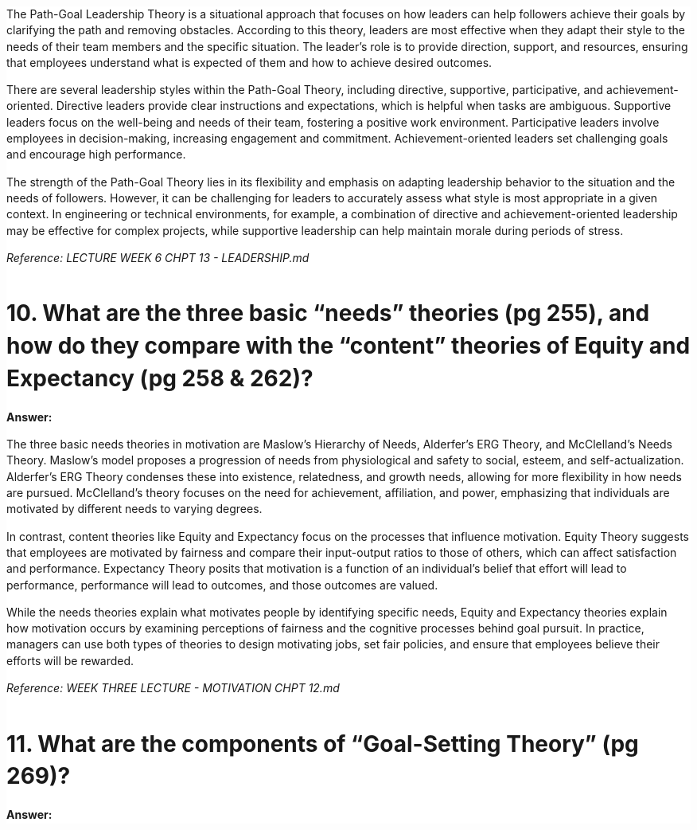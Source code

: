 The Path-Goal Leadership Theory is a situational approach that focuses on how leaders can help followers achieve their goals by clarifying the path and removing obstacles. According to this theory, leaders are most effective when they adapt their style to the needs of their team members and the specific situation. The leader’s role is to provide direction, support, and resources, ensuring that employees understand what is expected of them and how to achieve desired outcomes.

There are several leadership styles within the Path-Goal Theory, including directive, supportive, participative, and achievement-oriented. Directive leaders provide clear instructions and expectations, which is helpful when tasks are ambiguous. Supportive leaders focus on the well-being and needs of their team, fostering a positive work environment. Participative leaders involve employees in decision-making, increasing engagement and commitment. Achievement-oriented leaders set challenging goals and encourage high performance.

The strength of the Path-Goal Theory lies in its flexibility and emphasis on adapting leadership behavior to the situation and the needs of followers. However, it can be challenging for leaders to accurately assess what style is most appropriate in a given context. In engineering or technical environments, for example, a combination of directive and achievement-oriented leadership may be effective for complex projects, while supportive leadership can help maintain morale during periods of stress.

*Reference: LECTURE WEEK 6 CHPT 13 - LEADERSHIP.md*

# 10. What are the three basic “needs” theories (pg 255), and how do they compare with the “content” theories of Equity and Expectancy (pg 258 & 262)?

**Answer:**

The three basic needs theories in motivation are Maslow’s Hierarchy of Needs, Alderfer’s ERG Theory, and McClelland’s Needs Theory. Maslow’s model proposes a progression of needs from physiological and safety to social, esteem, and self-actualization. Alderfer’s ERG Theory condenses these into existence, relatedness, and growth needs, allowing for more flexibility in how needs are pursued. McClelland’s theory focuses on the need for achievement, affiliation, and power, emphasizing that individuals are motivated by different needs to varying degrees.

In contrast, content theories like Equity and Expectancy focus on the processes that influence motivation. Equity Theory suggests that employees are motivated by fairness and compare their input-output ratios to those of others, which can affect satisfaction and performance. Expectancy Theory posits that motivation is a function of an individual’s belief that effort will lead to performance, performance will lead to outcomes, and those outcomes are valued.

While the needs theories explain what motivates people by identifying specific needs, Equity and Expectancy theories explain how motivation occurs by examining perceptions of fairness and the cognitive processes behind goal pursuit. In practice, managers can use both types of theories to design motivating jobs, set fair policies, and ensure that employees believe their efforts will be rewarded.

*Reference: WEEK THREE LECTURE - MOTIVATION CHPT 12.md*

# 11. What are the components of “Goal-Setting Theory” (pg 269)?

**Answer:**
